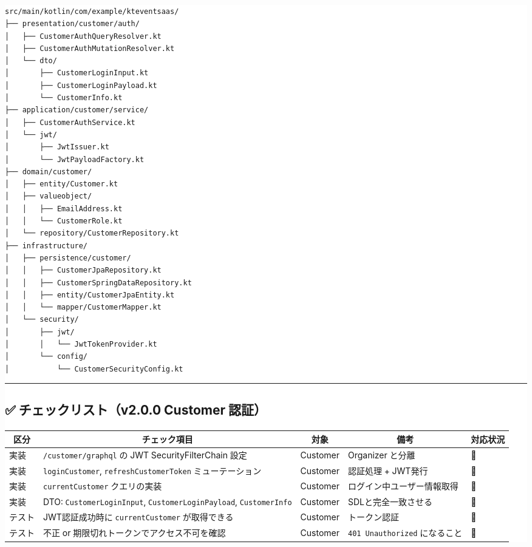 ```plaintext
src/main/kotlin/com/example/kteventsaas/
├── presentation/customer/auth/
│   ├── CustomerAuthQueryResolver.kt
│   ├── CustomerAuthMutationResolver.kt
│   └── dto/
│       ├── CustomerLoginInput.kt
│       ├── CustomerLoginPayload.kt
│       └── CustomerInfo.kt
├── application/customer/service/
│   ├── CustomerAuthService.kt
│   └── jwt/
│       ├── JwtIssuer.kt
│       └── JwtPayloadFactory.kt
├── domain/customer/
│   ├── entity/Customer.kt
│   ├── valueobject/
│   │   ├── EmailAddress.kt
│   │   └── CustomerRole.kt
│   └── repository/CustomerRepository.kt
├── infrastructure/
│   ├── persistence/customer/
│   │   ├── CustomerJpaRepository.kt
│   │   ├── CustomerSpringDataRepository.kt
│   │   ├── entity/CustomerJpaEntity.kt
│   │   └── mapper/CustomerMapper.kt
│   └── security/
│       ├── jwt/
│       │   └── JwtTokenProvider.kt
│       └── config/
│           └── CustomerSecurityConfig.kt
```

---

## ✅ チェックリスト（v2.0.0 Customer 認証）

| 区分  | チェック項目                                            | 対象       | 備考                       | 対応状況 |
| --- | ------------------------------------------------- | -------- | ------------------------ | ---- |
| 実装  | `/customer/graphql` の JWT SecurityFilterChain 設定  | Customer | Organizer と分離            | 🔄   |
| 実装  | `loginCustomer`, `refreshCustomerToken` ミューテーション  | Customer | 認証処理 + JWT発行             | 🔄   |
| 実装  | `currentCustomer` クエリの実装                          | Customer | ログイン中ユーザー情報取得            | 🔄   |
| 実装  | DTO: `CustomerLoginInput`, `CustomerLoginPayload`, `CustomerInfo` | Customer | SDLと完全一致させる              | 🔄   |
| テスト | JWT認証成功時に `currentCustomer` が取得できる                | Customer | トークン認証                   | 🔄   |
| テスト | 不正 or 期限切れトークンでアクセス不可を確認                          | Customer | `401 Unauthorized` になること | 🔄   |
